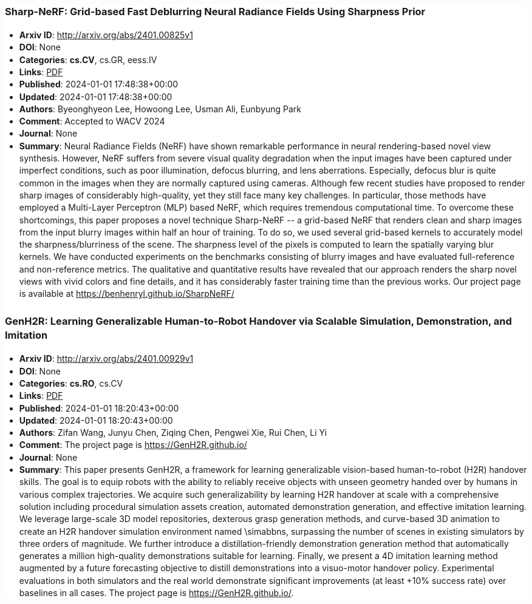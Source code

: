 

### Sharp-NeRF: Grid-based Fast Deblurring Neural Radiance Fields Using Sharpness Prior
- **Arxiv ID**: http://arxiv.org/abs/2401.00825v1
- **DOI**: None
- **Categories**: **cs.CV**, cs.GR, eess.IV
- **Links**: [PDF](http://arxiv.org/pdf/2401.00825v1)
- **Published**: 2024-01-01 17:48:38+00:00
- **Updated**: 2024-01-01 17:48:38+00:00
- **Authors**: Byeonghyeon Lee, Howoong Lee, Usman Ali, Eunbyung Park
- **Comment**: Accepted to WACV 2024
- **Journal**: None
- **Summary**: Neural Radiance Fields (NeRF) have shown remarkable performance in neural rendering-based novel view synthesis. However, NeRF suffers from severe visual quality degradation when the input images have been captured under imperfect conditions, such as poor illumination, defocus blurring, and lens aberrations. Especially, defocus blur is quite common in the images when they are normally captured using cameras. Although few recent studies have proposed to render sharp images of considerably high-quality, yet they still face many key challenges. In particular, those methods have employed a Multi-Layer Perceptron (MLP) based NeRF, which requires tremendous computational time. To overcome these shortcomings, this paper proposes a novel technique Sharp-NeRF -- a grid-based NeRF that renders clean and sharp images from the input blurry images within half an hour of training. To do so, we used several grid-based kernels to accurately model the sharpness/blurriness of the scene. The sharpness level of the pixels is computed to learn the spatially varying blur kernels. We have conducted experiments on the benchmarks consisting of blurry images and have evaluated full-reference and non-reference metrics. The qualitative and quantitative results have revealed that our approach renders the sharp novel views with vivid colors and fine details, and it has considerably faster training time than the previous works. Our project page is available at https://benhenryl.github.io/SharpNeRF/



### GenH2R: Learning Generalizable Human-to-Robot Handover via Scalable Simulation, Demonstration, and Imitation
- **Arxiv ID**: http://arxiv.org/abs/2401.00929v1
- **DOI**: None
- **Categories**: **cs.RO**, cs.CV
- **Links**: [PDF](http://arxiv.org/pdf/2401.00929v1)
- **Published**: 2024-01-01 18:20:43+00:00
- **Updated**: 2024-01-01 18:20:43+00:00
- **Authors**: Zifan Wang, Junyu Chen, Ziqing Chen, Pengwei Xie, Rui Chen, Li Yi
- **Comment**: The project page is https://GenH2R.github.io/
- **Journal**: None
- **Summary**: This paper presents GenH2R, a framework for learning generalizable vision-based human-to-robot (H2R) handover skills. The goal is to equip robots with the ability to reliably receive objects with unseen geometry handed over by humans in various complex trajectories. We acquire such generalizability by learning H2R handover at scale with a comprehensive solution including procedural simulation assets creation, automated demonstration generation, and effective imitation learning. We leverage large-scale 3D model repositories, dexterous grasp generation methods, and curve-based 3D animation to create an H2R handover simulation environment named \simabbns, surpassing the number of scenes in existing simulators by three orders of magnitude. We further introduce a distillation-friendly demonstration generation method that automatically generates a million high-quality demonstrations suitable for learning. Finally, we present a 4D imitation learning method augmented by a future forecasting objective to distill demonstrations into a visuo-motor handover policy. Experimental evaluations in both simulators and the real world demonstrate significant improvements (at least +10\% success rate) over baselines in all cases. The project page is https://GenH2R.github.io/.
